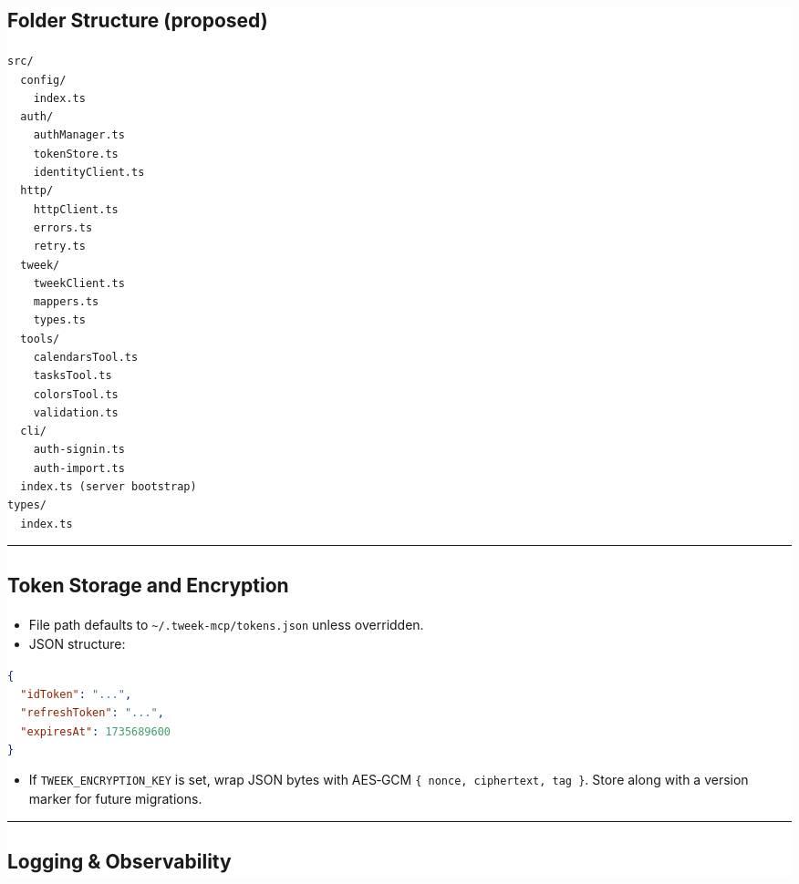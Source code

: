 ## Folder Structure (proposed)

```text
src/
  config/
    index.ts
  auth/
    authManager.ts
    tokenStore.ts
    identityClient.ts
  http/
    httpClient.ts
    errors.ts
    retry.ts
  tweek/
    tweekClient.ts
    mappers.ts
    types.ts
  tools/
    calendarsTool.ts
    tasksTool.ts
    colorsTool.ts
    validation.ts
  cli/
    auth-signin.ts
    auth-import.ts
  index.ts (server bootstrap)
types/
  index.ts
```

---

## Token Storage and Encryption

- File path defaults to `~/.tweek-mcp/tokens.json` unless overridden.
- JSON structure:

```json
{
  "idToken": "...",
  "refreshToken": "...",
  "expiresAt": 1735689600
}
```

- If `TWEEK_ENCRYPTION_KEY` is set, wrap JSON bytes with AES‑GCM `{ nonce, ciphertext, tag }`. Store along with a version marker for future migrations.

---

## Logging & Observability
